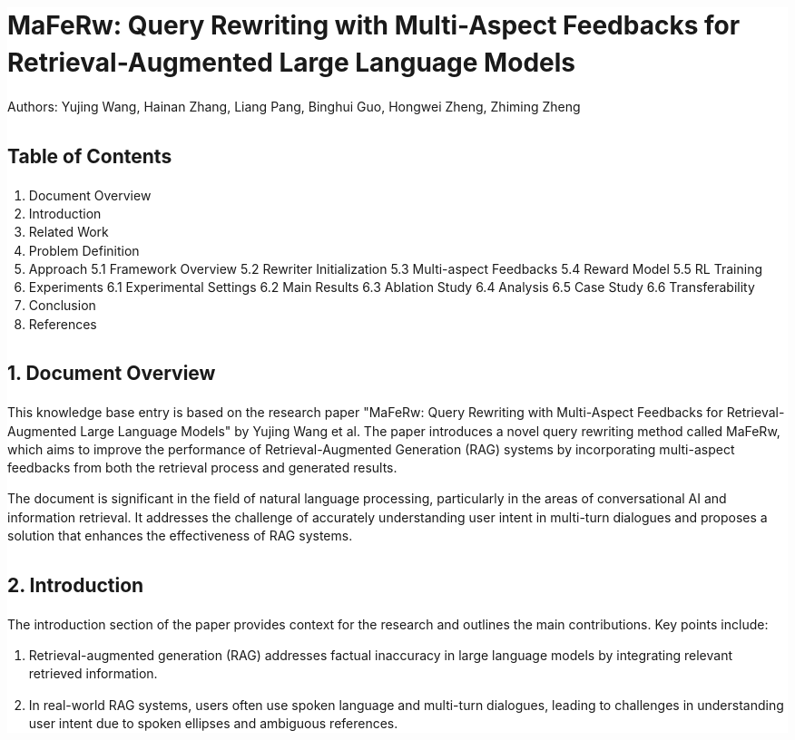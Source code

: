 # MaFeRw: Query Rewriting with Multi-Aspect Feedbacks for Retrieval-Augmented Large Language Models

Authors: Yujing Wang, Hainan Zhang, Liang Pang, Binghui Guo, Hongwei Zheng, Zhiming Zheng

## Table of Contents

1. Document Overview
2. Introduction
3. Related Work
4. Problem Definition
5. Approach
   5.1 Framework Overview
   5.2 Rewriter Initialization
   5.3 Multi-aspect Feedbacks
   5.4 Reward Model
   5.5 RL Training
6. Experiments
   6.1 Experimental Settings
   6.2 Main Results
   6.3 Ablation Study
   6.4 Analysis
   6.5 Case Study
   6.6 Transferability
7. Conclusion
8. References

## 1. Document Overview

This knowledge base entry is based on the research paper "MaFeRw: Query Rewriting with Multi-Aspect Feedbacks for Retrieval-Augmented Large Language Models" by Yujing Wang et al. The paper introduces a novel query rewriting method called MaFeRw, which aims to improve the performance of Retrieval-Augmented Generation (RAG) systems by incorporating multi-aspect feedbacks from both the retrieval process and generated results.

The document is significant in the field of natural language processing, particularly in the areas of conversational AI and information retrieval. It addresses the challenge of accurately understanding user intent in multi-turn dialogues and proposes a solution that enhances the effectiveness of RAG systems.

## 2. Introduction

The introduction section of the paper provides context for the research and outlines the main contributions. Key points include:

1. Retrieval-augmented generation (RAG) addresses factual inaccuracy in large language models by integrating relevant retrieved information.

2. In real-world RAG systems, users often use spoken language and multi-turn dialogues, leading to challenges in understanding user intent due to spoken ellipses and ambiguous references.
